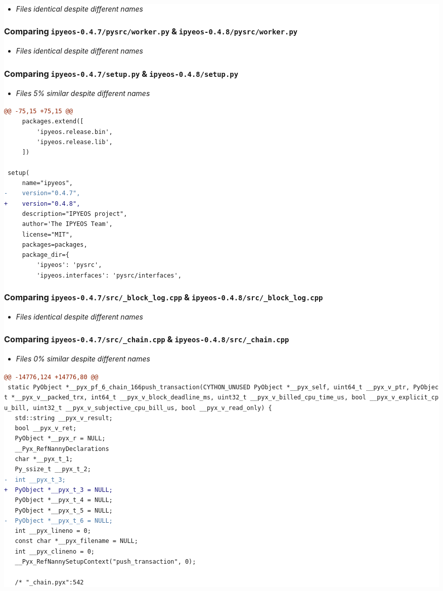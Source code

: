  * *Files identical despite different names*

### Comparing `ipyeos-0.4.7/pysrc/worker.py` & `ipyeos-0.4.8/pysrc/worker.py`

 * *Files identical despite different names*

### Comparing `ipyeos-0.4.7/setup.py` & `ipyeos-0.4.8/setup.py`

 * *Files 5% similar despite different names*

```diff
@@ -75,15 +75,15 @@
     packages.extend([
         'ipyeos.release.bin',
         'ipyeos.release.lib',
     ])
 
 setup(
     name="ipyeos",
-    version="0.4.7",
+    version="0.4.8",
     description="IPYEOS project",
     author='The IPYEOS Team',
     license="MIT",
     packages=packages,
     package_dir={
         'ipyeos': 'pysrc',
         'ipyeos.interfaces': 'pysrc/interfaces',
```

### Comparing `ipyeos-0.4.7/src/_block_log.cpp` & `ipyeos-0.4.8/src/_block_log.cpp`

 * *Files identical despite different names*

### Comparing `ipyeos-0.4.7/src/_chain.cpp` & `ipyeos-0.4.8/src/_chain.cpp`

 * *Files 0% similar despite different names*

```diff
@@ -14776,124 +14776,80 @@
 static PyObject *__pyx_pf_6_chain_166push_transaction(CYTHON_UNUSED PyObject *__pyx_self, uint64_t __pyx_v_ptr, PyObject *__pyx_v__packed_trx, int64_t __pyx_v_block_deadline_ms, uint32_t __pyx_v_billed_cpu_time_us, bool __pyx_v_explicit_cpu_bill, uint32_t __pyx_v_subjective_cpu_bill_us, bool __pyx_v_read_only) {
   std::string __pyx_v_result;
   bool __pyx_v_ret;
   PyObject *__pyx_r = NULL;
   __Pyx_RefNannyDeclarations
   char *__pyx_t_1;
   Py_ssize_t __pyx_t_2;
-  int __pyx_t_3;
+  PyObject *__pyx_t_3 = NULL;
   PyObject *__pyx_t_4 = NULL;
   PyObject *__pyx_t_5 = NULL;
-  PyObject *__pyx_t_6 = NULL;
   int __pyx_lineno = 0;
   const char *__pyx_filename = NULL;
   int __pyx_clineno = 0;
   __Pyx_RefNannySetupContext("push_transaction", 0);
 
   /* "_chain.pyx":542
```